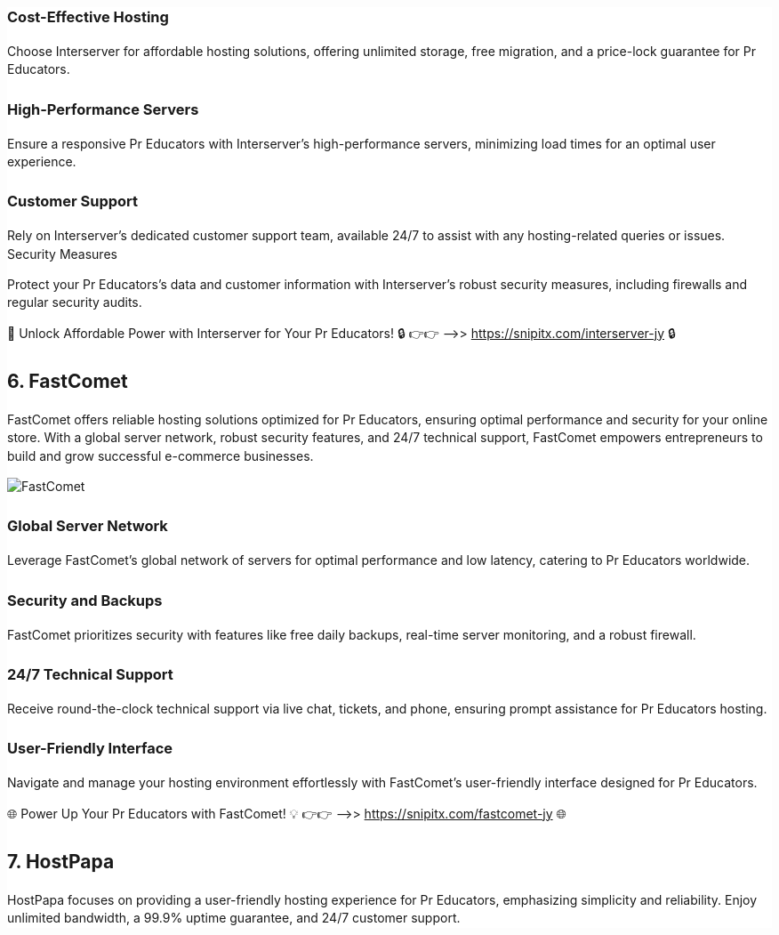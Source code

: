 ### Cost-Effective Hosting
Choose Interserver for affordable hosting solutions, offering unlimited storage, free migration, and a price-lock guarantee for Pr Educators.

### High-Performance Servers
Ensure a responsive Pr Educators with Interserver’s high-performance servers, minimizing load times for an optimal user experience.

### Customer Support
Rely on Interserver’s dedicated customer support team, available 24/7 to assist with any hosting-related queries or issues.
Security Measures

Protect your Pr Educators’s data and customer information with Interserver’s robust security measures, including firewalls and regular security audits.

💸 Unlock Affordable Power with Interserver for Your Pr Educators! 🔒
👉👉 -->> https://snipitx.com/interserver-jy 🔒

## 6. FastComet

FastComet offers reliable hosting solutions optimized for Pr Educators, ensuring optimal performance and security for your online store. With a global server network, robust security features, and 24/7 technical support, FastComet empowers entrepreneurs to build and grow successful e-commerce businesses.

![FastComet](https://i.imgur.com/7qgXuWp.png "FastComet Hosting")

### Global Server Network
Leverage FastComet’s global network of servers for optimal performance and low latency, catering to Pr Educators worldwide.

### Security and Backups
FastComet prioritizes security with features like free daily backups, real-time server monitoring, and a robust firewall.

### 24/7 Technical Support
Receive round-the-clock technical support via live chat, tickets, and phone, ensuring prompt assistance for Pr Educators hosting.

### User-Friendly Interface
Navigate and manage your hosting environment effortlessly with FastComet’s user-friendly interface designed for Pr Educators.

🌐 Power Up Your Pr Educators with FastComet! 💡
👉👉 -->> https://snipitx.com/fastcomet-jy 🌐

## 7. HostPapa

HostPapa focuses on providing a user-friendly hosting experience for Pr Educators, emphasizing simplicity and reliability. Enjoy unlimited bandwidth, a 99.9% uptime guarantee, and 24/7 customer support.
